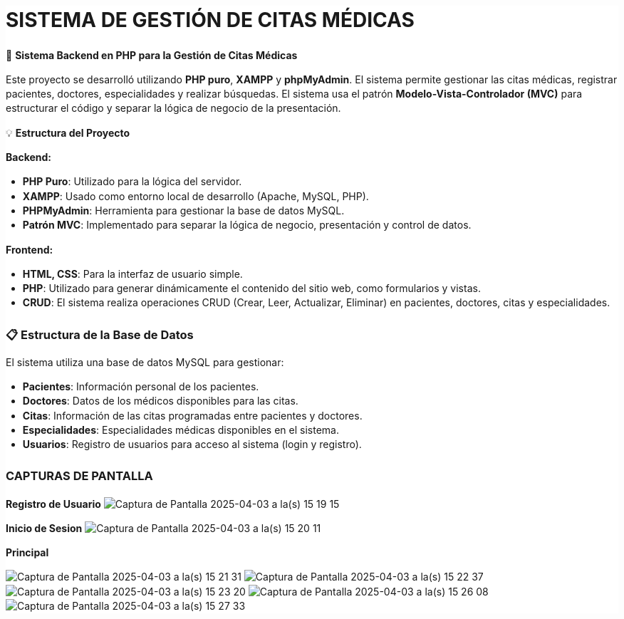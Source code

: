 # SISTEMA DE GESTIÓN DE CITAS MÉDICAS


🚀 **Sistema Backend en PHP para la Gestión de Citas Médicas**

Este proyecto se desarrolló utilizando **PHP puro**, **XAMPP** y **phpMyAdmin**. El sistema permite gestionar las citas médicas, registrar pacientes, doctores, especialidades y realizar búsquedas. El sistema usa el patrón **Modelo-Vista-Controlador (MVC)** para estructurar el código y separar la lógica de negocio de la presentación.

💡 **Estructura del Proyecto**

**Backend:**
- **PHP Puro**: Utilizado para la lógica del servidor.
- **XAMPP**: Usado como entorno local de desarrollo (Apache, MySQL, PHP).
- **PHPMyAdmin**: Herramienta para gestionar la base de datos MySQL.
- **Patrón MVC**: Implementado para separar la lógica de negocio, presentación y control de datos.

**Frontend:**
- **HTML, CSS**: Para la interfaz de usuario simple.
- **PHP**: Utilizado para generar dinámicamente el contenido del sitio web, como formularios y vistas.
- **CRUD**: El sistema realiza operaciones CRUD (Crear, Leer, Actualizar, Eliminar) en pacientes, doctores, citas y especialidades.

### 📋 **Estructura de la Base de Datos**

El sistema utiliza una base de datos MySQL para gestionar:
- **Pacientes**: Información personal de los pacientes.
- **Doctores**: Datos de los médicos disponibles para las citas.
- **Citas**: Información de las citas programadas entre pacientes y doctores.
- **Especialidades**: Especialidades médicas disponibles en el sistema.
- **Usuarios**: Registro de usuarios para acceso al sistema (login y registro).

### CAPTURAS DE PANTALLA
**Registro de Usuario**
<img width="1409" alt="Captura de Pantalla 2025-04-03 a la(s) 15 19 15" src="https://github.com/user-attachments/assets/fcc7a584-0470-433b-835c-5eb5fe5d6ef3" />

**Inicio de Sesion**
<img width="1409" alt="Captura de Pantalla 2025-04-03 a la(s) 15 20 11" src="https://github.com/user-attachments/assets/98964190-a648-4699-9fb5-66819c97d8dc" />

**Principal**

<img width="1409" alt="Captura de Pantalla 2025-04-03 a la(s) 15 21 31" src="https://github.com/user-attachments/assets/deebff1d-f159-4026-9a53-a94797c6b726" />

<img width="1409" alt="Captura de Pantalla 2025-04-03 a la(s) 15 22 37" src="https://github.com/user-attachments/assets/ec4b20f0-e9f8-4c3f-ad5e-e572bceb7ce3" />

<img width="1409" alt="Captura de Pantalla 2025-04-03 a la(s) 15 23 20" src="https://github.com/user-attachments/assets/079eeb53-5183-4fd6-a22d-5ee62792e813" />

<img width="1409" alt="Captura de Pantalla 2025-04-03 a la(s) 15 26 08" src="https://github.com/user-attachments/assets/f15029c8-a519-4ead-a88b-8ad2c401381d" />

<img width="1409" alt="Captura de Pantalla 2025-04-03 a la(s) 15 27 33" src="https://github.com/user-attachments/assets/20af7518-dac4-4b78-a7ce-9387ad126551" />
